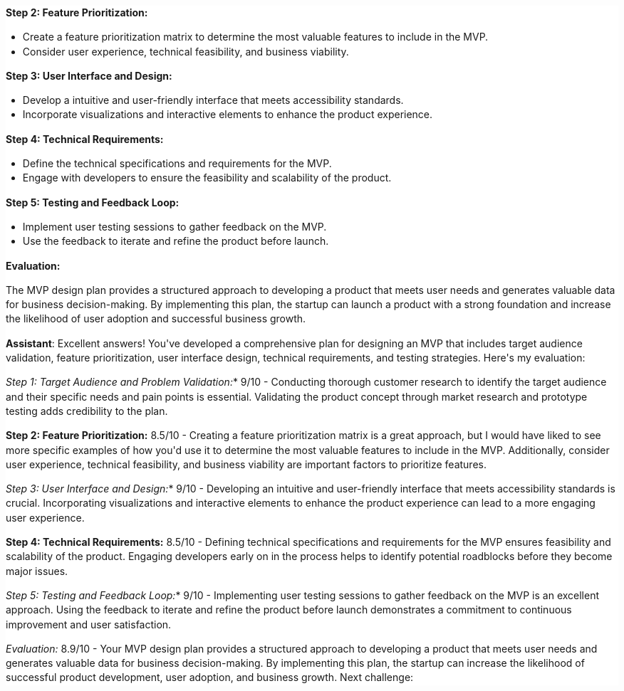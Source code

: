 **Step 2: Feature Prioritization:**

* Create a feature prioritization matrix to determine the most valuable features to include in the MVP.
* Consider user experience, technical feasibility, and business viability.

**Step 3: User Interface and Design:**

* Develop a intuitive and user-friendly interface that meets accessibility standards.
* Incorporate visualizations and interactive elements to enhance the product experience.

**Step 4: Technical Requirements:**

* Define the technical specifications and requirements for the MVP.
* Engage with developers to ensure the feasibility and scalability of the product.

**Step 5: Testing and Feedback Loop:**

* Implement user testing sessions to gather feedback on the MVP.
* Use the feedback to iterate and refine the product before launch.

**Evaluation:**

The MVP design plan provides a structured approach to developing a product that meets user needs and generates valuable data for business decision-making. By implementing this plan, the startup can launch a product with a strong foundation and increase the likelihood of user adoption and successful business growth.

**Assistant**: Excellent answers! You've developed a comprehensive plan for designing an MVP that includes target audience validation, feature prioritization, user interface design, technical requirements, and testing strategies. Here's my evaluation:

*Step 1: Target Audience and Problem Validation:** 9/10 - Conducting thorough customer research to identify the target audience and their specific needs and pain points is essential. Validating the product concept through market research and prototype testing adds credibility to the plan.

**Step 2: Feature Prioritization:** 8.5/10 - Creating a feature prioritization matrix is a great approach, but I would have liked to see more specific examples of how you'd use it to determine the most valuable features to include in the MVP. Additionally, consider user experience, technical feasibility, and business viability are important factors to prioritize features.

*Step 3: User Interface and Design:** 9/10 - Developing an intuitive and user-friendly interface that meets accessibility standards is crucial. Incorporating visualizations and interactive elements to enhance the product experience can lead to a more engaging user experience.

**Step 4: Technical Requirements:** 8.5/10 - Defining technical specifications and requirements for the MVP ensures feasibility and scalability of the product. Engaging developers early on in the process helps to identify potential roadblocks before they become major issues.

*Step 5: Testing and Feedback Loop:** 9/10 - Implementing user testing sessions to gather feedback on the MVP is an excellent approach. Using the feedback to iterate and refine the product before launch demonstrates a commitment to continuous improvement and user satisfaction.

*Evaluation:* 8.9/10 - Your MVP design plan provides a structured approach to developing a product that meets user needs and generates valuable data for business decision-making. By implementing this plan, the startup can increase the likelihood of successful product development, user adoption, and business growth.
Next challenge:
